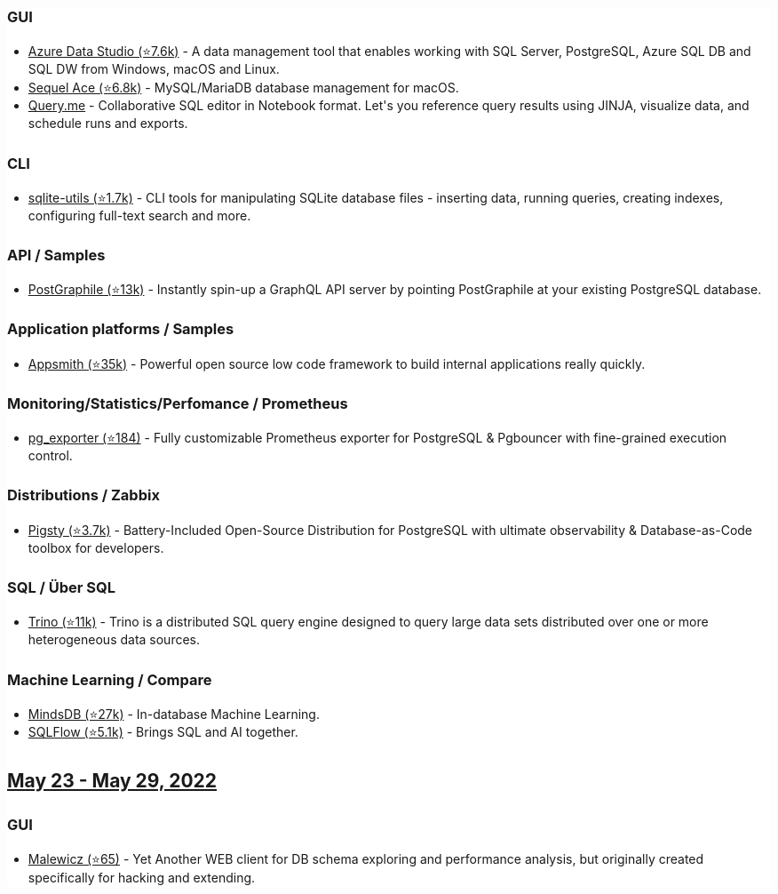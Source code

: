 ### GUI

*   [Azure Data Studio (⭐7.6k)](https://github.com/microsoft/azuredatastudio) - A data management tool that enables working with SQL Server, PostgreSQL, Azure SQL DB and SQL DW from Windows, macOS and Linux.
*   [Sequel Ace (⭐6.8k)](https://github.com/Sequel-Ace/Sequel-Ace) - MySQL/MariaDB database management for macOS.
*   [Query.me](https://query.me) - Collaborative SQL editor in Notebook format. Let's you reference query results using JINJA, visualize data, and schedule runs and exports.

### CLI

*   [sqlite-utils (⭐1.7k)](https://github.com/simonw/sqlite-utils) - CLI tools for manipulating SQLite database files - inserting data, running queries, creating indexes, configuring full-text search and more.

### API / Samples

*   [PostGraphile (⭐13k)](https://github.com/graphile/postgraphile) - Instantly spin-up a GraphQL API server by pointing PostGraphile at your existing PostgreSQL database.

### Application platforms / Samples

*   [Appsmith (⭐35k)](https://github.com/appsmithorg/appsmith) - Powerful open source low code framework to build internal applications really quickly.

### Monitoring/Statistics/Perfomance / Prometheus

*   [pg\_exporter (⭐184)](https://github.com/Vonng/pg_exporter) - Fully customizable Prometheus exporter for PostgreSQL & Pgbouncer with fine-grained execution control.

### Distributions / Zabbix

*   [Pigsty (⭐3.7k)](https://github.com/Vonng/pigsty) - Battery-Included Open-Source Distribution for PostgreSQL with ultimate observability & Database-as-Code toolbox for developers.

### SQL / Über SQL

*   [Trino (⭐11k)](https://github.com/trinodb/trino) - Trino is a distributed SQL query engine designed to query large data sets distributed over one or more heterogeneous data sources.

### Machine Learning / Compare

*   [MindsDB (⭐27k)](https://github.com/mindsdb/mindsdb) - In-database Machine Learning.
*   [SQLFlow (⭐5.1k)](https://github.com/sql-machine-learning/sqlflow) - Brings SQL and AI together.

## [May 23 - May 29, 2022](/content/2022/21/README.md)

### GUI

*   [Malewicz (⭐65)](https://github.com/mgramin/malewicz) - Yet Another WEB client for DB schema exploring and performance analysis, but originally created specifically for hacking and extending.
